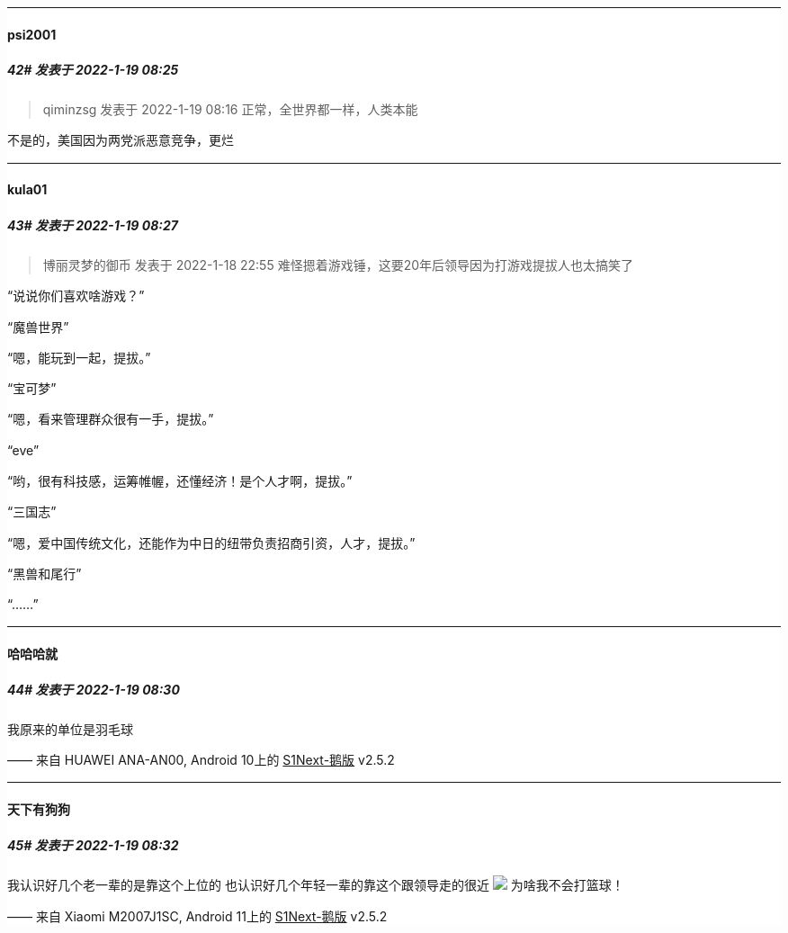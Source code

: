 *****

####  psi2001  
##### 42#       发表于 2022-1-19 08:25

<blockquote>qiminzsg 发表于 2022-1-19 08:16
正常，全世界都一样，人类本能</blockquote>
不是的，美国因为两党派恶意竞争，更烂

*****

####  kula01  
##### 43#       发表于 2022-1-19 08:27

<blockquote>博丽灵梦的御币 发表于 2022-1-18 22:55
难怪摁着游戏锤，这要20年后领导因为打游戏提拔人也太搞笑了</blockquote>
“说说你们喜欢啥游戏？”

“魔兽世界”

“嗯，能玩到一起，提拔。”

“宝可梦”

“嗯，看来管理群众很有一手，提拔。”

“eve”

“哟，很有科技感，运筹帷幄，还懂经济！是个人才啊，提拔。”

“三国志”

“嗯，爱中国传统文化，还能作为中日的纽带负责招商引资，人才，提拔。”

“黑兽和尾行”

“……”

*****

####  哈哈哈就  
##### 44#       发表于 2022-1-19 08:30

我原来的单位是羽毛球

—— 来自 HUAWEI ANA-AN00, Android 10上的 [S1Next-鹅版](https://github.com/ykrank/S1-Next/releases) v2.5.2

*****

####  天下有狗狗  
##### 45#       发表于 2022-1-19 08:32

我认识好几个老一辈的是靠这个上位的
也认识好几个年轻一辈的靠这个跟领导走的很近
<img src="https://static.saraba1st.com/image/smiley/face2017/010.png" referrerpolicy="no-referrer"> 为啥我不会打篮球！

—— 来自 Xiaomi M2007J1SC, Android 11上的 [S1Next-鹅版](https://github.com/ykrank/S1-Next/releases) v2.5.2
